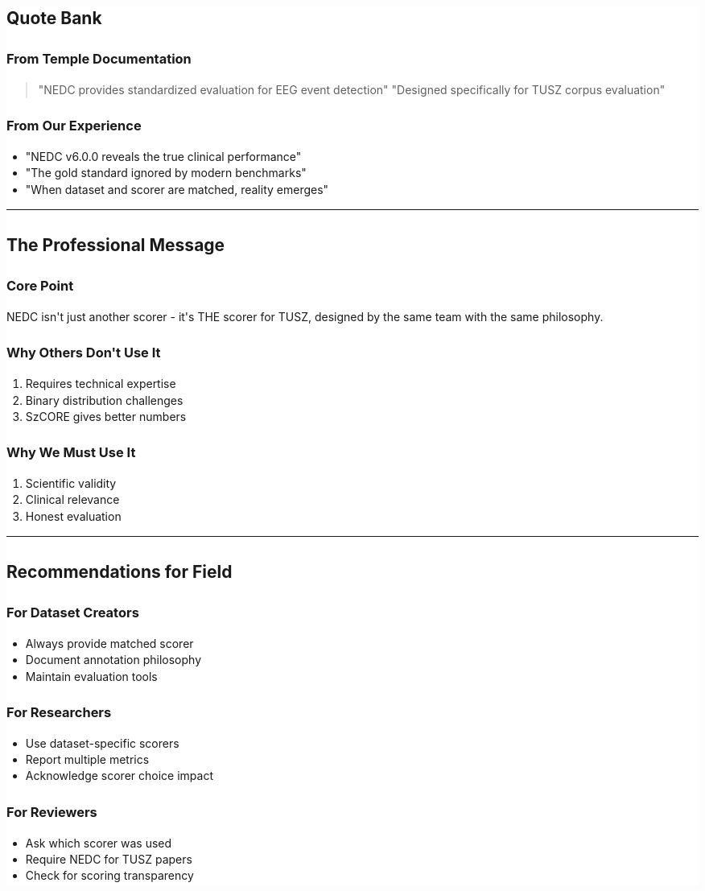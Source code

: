 
## Quote Bank

### From Temple Documentation
> "NEDC provides standardized evaluation for EEG event detection"
> "Designed specifically for TUSZ corpus evaluation"

### From Our Experience
- "NEDC v6.0.0 reveals the true clinical performance"
- "The gold standard ignored by modern benchmarks"
- "When dataset and scorer are matched, reality emerges"

---

## The Professional Message

### Core Point
NEDC isn't just another scorer - it's THE scorer for TUSZ, designed by the same team with the same philosophy.

### Why Others Don't Use It
1. Requires technical expertise
2. Binary distribution challenges
3. SzCORE gives better numbers

### Why We Must Use It
1. Scientific validity
2. Clinical relevance
3. Honest evaluation

---

## Recommendations for Field

### For Dataset Creators
- Always provide matched scorer
- Document annotation philosophy
- Maintain evaluation tools

### For Researchers
- Use dataset-specific scorers
- Report multiple metrics
- Acknowledge scorer choice impact

### For Reviewers
- Ask which scorer was used
- Require NEDC for TUSZ papers
- Check for scoring transparency